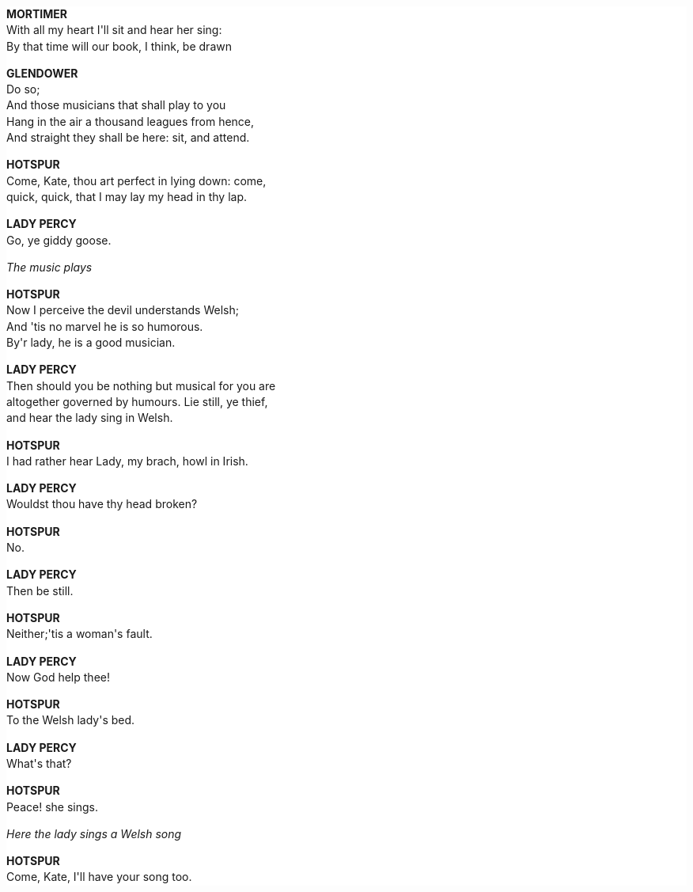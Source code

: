 **MORTIMER**  
With all my heart I'll sit and hear her sing:  
By that time will our book, I think, be drawn

**GLENDOWER**  
Do so;  
And those musicians that shall play to you  
Hang in the air a thousand leagues from hence,  
And straight they shall be here: sit, and attend.

**HOTSPUR**  
Come, Kate, thou art perfect in lying down: come,  
quick, quick, that I may lay my head in thy lap.

**LADY PERCY**  
Go, ye giddy goose.

*The music plays*

**HOTSPUR**  
Now I perceive the devil understands Welsh;  
And 'tis no marvel he is so humorous.  
By'r lady, he is a good musician.

**LADY PERCY**  
Then should you be nothing but musical for you are  
altogether governed by humours. Lie still, ye thief,  
and hear the lady sing in Welsh.

**HOTSPUR**  
I had rather hear Lady, my brach, howl in Irish.

**LADY PERCY**  
Wouldst thou have thy head broken?

**HOTSPUR**  
No.

**LADY PERCY**  
Then be still.

**HOTSPUR**  
Neither;'tis a woman's fault.

**LADY PERCY**  
Now God help thee!

**HOTSPUR**  
To the Welsh lady's bed.

**LADY PERCY**  
What's that?

**HOTSPUR**  
Peace! she sings.

*Here the lady sings a Welsh song*

**HOTSPUR**  
Come, Kate, I'll have your song too.
